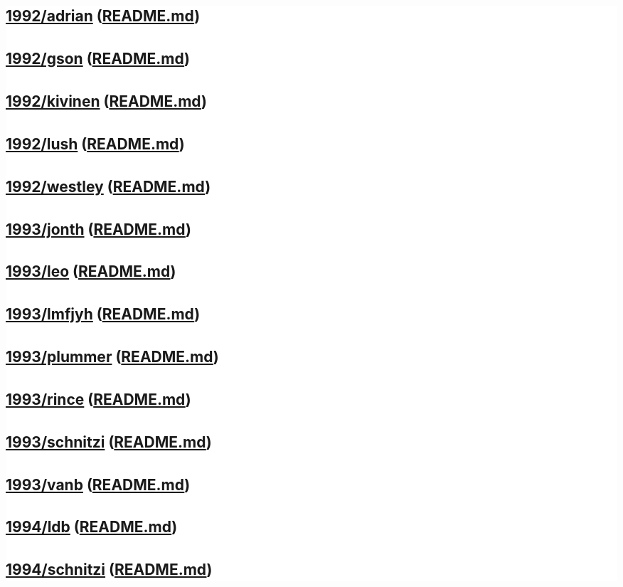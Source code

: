## [1992/adrian](1992/adrian/adrian.c) ([README.md](1992/adrian/README.md]))

## [1992/gson](1992/gson/gson.c) ([README.md](1992/gson/README.md]))

## [1992/kivinen](1992/kivinen/kivinen.c) ([README.md](1992/kivinen/README.md]))

## [1992/lush](1992/lush/lush.c) ([README.md](1992/lush/README.md]))

## [1992/westley](1992/westley/westley.c) ([README.md](1992/westley/README.md]))

## [1993/jonth](1993/jonth/jonth.c) ([README.md](1993/jonth/README.md]))

## [1993/leo](1993/leo/leo.c) ([README.md](1993/leo/README.md]))

## [1993/lmfjyh](1993/lmfjyh/lmfjyh.c) ([README.md](1993/lmfjyh/README.md]))

## [1993/plummer](1993/plummer/plummer.c) ([README.md](1993/plummer/README.md]))

## [1993/rince](1993/rince/rince.c) ([README.md](1993/rince/README.md]))

## [1993/schnitzi](1993/schnitzi/schnitzi.c) ([README.md](1993/schnitzi/README.md]))

## [1993/vanb](1993/vanb/vanb.c) ([README.md](1993/vanb/README.md]))

## [1994/ldb](1994/ldb/ldb.c) ([README.md](1994/ldb/README.md]))

## [1994/schnitzi](1994/schnitzi/schnitzi.c) ([README.md](1994/schnitzi/README.md]))
